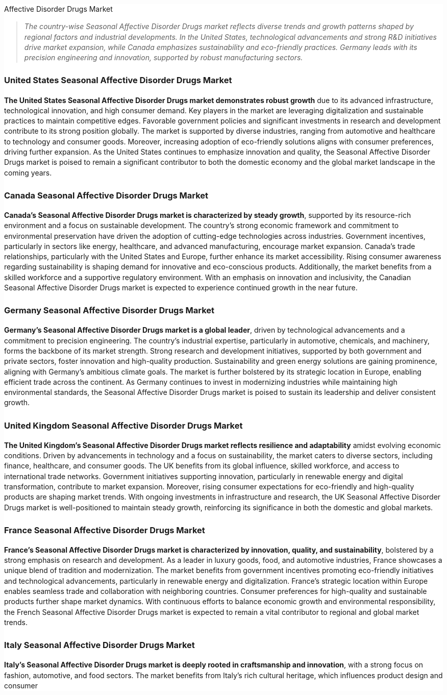 Affective Disorder Drugs Market<br /></span></h1><blockquote><p><em><span class="">The country-wise Seasonal Affective Disorder Drugs market reflects diverse trends and growth patterns shaped by regional factors and industrial developments. In the United States, technological advancements and strong R&amp;D initiatives drive market expansion, while Canada emphasizes sustainability and eco-friendly practices. Germany leads with its precision engineering and innovation, supported by robust manufacturing sectors.</span></em></p></blockquote><h3><strong>United States Seasonal Affective Disorder Drugs Market</strong></h3><p><strong>The United States Seasonal Affective Disorder Drugs market demonstrates robust growth</strong> due to its advanced infrastructure, technological innovation, and high consumer demand. Key players in the market are leveraging digitalization and sustainable practices to maintain competitive edges. Favorable government policies and significant investments in research and development contribute to its strong position globally. The market is supported by diverse industries, ranging from automotive and healthcare to technology and consumer goods. Moreover, increasing adoption of eco-friendly solutions aligns with consumer preferences, driving further expansion. As the United States continues to emphasize innovation and quality, the Seasonal Affective Disorder Drugs market is poised to remain a significant contributor to both the domestic economy and the global market landscape in the coming years.</p><h3><strong>Canada Seasonal Affective Disorder Drugs Market</strong></h3><p><strong>Canada&rsquo;s Seasonal Affective Disorder Drugs market is characterized by steady growth</strong>, supported by its resource-rich environment and a focus on sustainable development. The country&rsquo;s strong economic framework and commitment to environmental preservation have driven the adoption of cutting-edge technologies across industries. Government incentives, particularly in sectors like energy, healthcare, and advanced manufacturing, encourage market expansion. Canada&rsquo;s trade relationships, particularly with the United States and Europe, further enhance its market accessibility. Rising consumer awareness regarding sustainability is shaping demand for innovative and eco-conscious products. Additionally, the market benefits from a skilled workforce and a supportive regulatory environment. With an emphasis on innovation and inclusivity, the Canadian Seasonal Affective Disorder Drugs market is expected to experience continued growth in the near future.</p><h3><strong>Germany Seasonal Affective Disorder Drugs Market</strong></h3><p><strong>Germany&rsquo;s Seasonal Affective Disorder Drugs market is a global leader</strong>, driven by technological advancements and a commitment to precision engineering. The country&rsquo;s industrial expertise, particularly in automotive, chemicals, and machinery, forms the backbone of its market strength. Strong research and development initiatives, supported by both government and private sectors, foster innovation and high-quality production. Sustainability and green energy solutions are gaining prominence, aligning with Germany&rsquo;s ambitious climate goals. The market is further bolstered by its strategic location in Europe, enabling efficient trade across the continent. As Germany continues to invest in modernizing industries while maintaining high environmental standards, the Seasonal Affective Disorder Drugs market is poised to sustain its leadership and deliver consistent growth.</p><h3><strong>United Kingdom Seasonal Affective Disorder Drugs Market</strong></h3><p><strong>The United Kingdom&rsquo;s Seasonal Affective Disorder Drugs market reflects resilience and adaptability</strong> amidst evolving economic conditions. Driven by advancements in technology and a focus on sustainability, the market caters to diverse sectors, including finance, healthcare, and consumer goods. The UK benefits from its global influence, skilled workforce, and access to international trade networks. Government initiatives supporting innovation, particularly in renewable energy and digital transformation, contribute to market expansion. Moreover, rising consumer expectations for eco-friendly and high-quality products are shaping market trends. With ongoing investments in infrastructure and research, the UK Seasonal Affective Disorder Drugs market is well-positioned to maintain steady growth, reinforcing its significance in both the domestic and global markets.</p><h3><strong>France Seasonal Affective Disorder Drugs Market</strong></h3><p><strong>France&rsquo;s Seasonal Affective Disorder Drugs market is characterized by innovation, quality, and sustainability</strong>, bolstered by a strong emphasis on research and development. As a leader in luxury goods, food, and automotive industries, France showcases a unique blend of tradition and modernization. The market benefits from government incentives promoting eco-friendly initiatives and technological advancements, particularly in renewable energy and digitalization. France&rsquo;s strategic location within Europe enables seamless trade and collaboration with neighboring countries. Consumer preferences for high-quality and sustainable products further shape market dynamics. With continuous efforts to balance economic growth and environmental responsibility, the French Seasonal Affective Disorder Drugs market is expected to remain a vital contributor to regional and global market trends.</p><h3><strong>Italy Seasonal Affective Disorder Drugs Market</strong></h3><p><strong>Italy&rsquo;s Seasonal Affective Disorder Drugs market is deeply rooted in craftsmanship and innovation</strong>, with a strong focus on fashion, automotive, and food sectors. The market benefits from Italy&rsquo;s rich cultural heritage, which influences product design and consumer